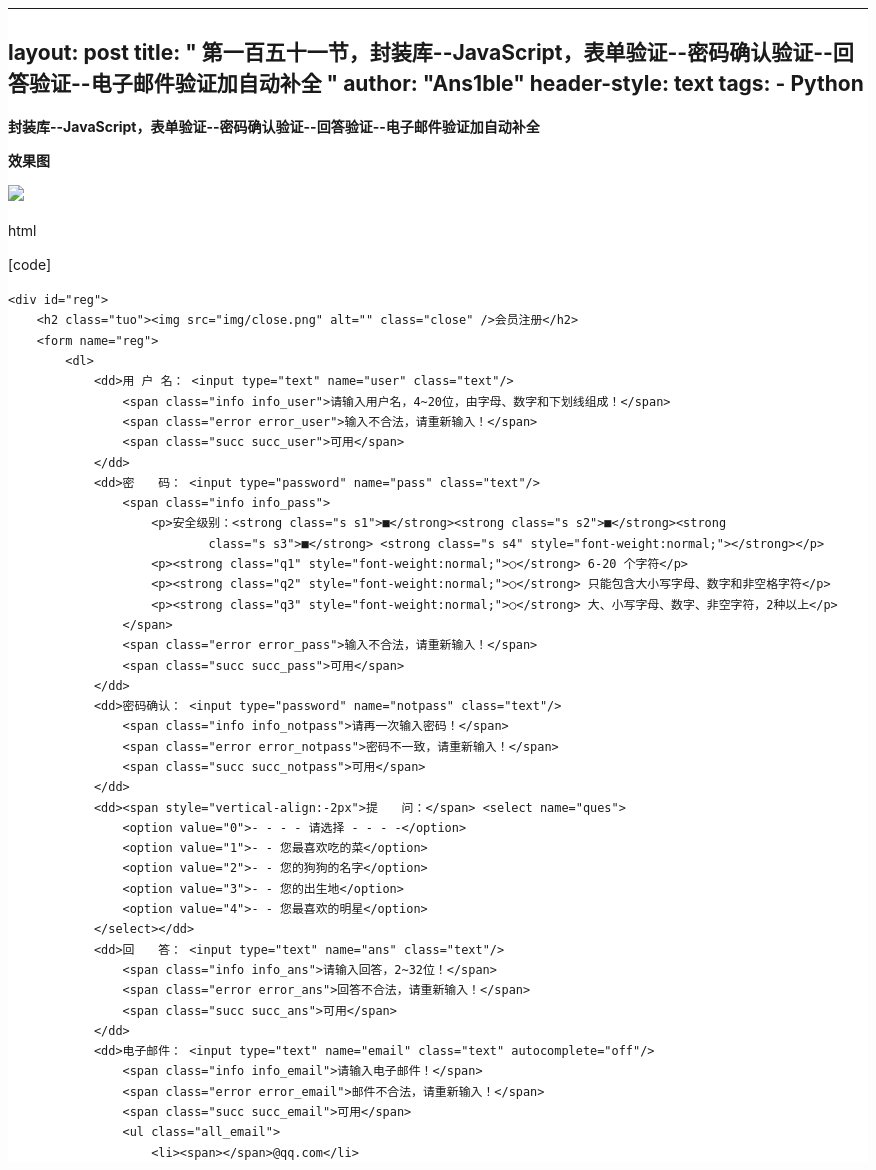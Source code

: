 
---
layout: post
title: " 第一百五十一节，封装库--JavaScript，表单验证--密码确认验证--回答验证--电子邮件验证加自动补全 "
author: "Ans1ble"
header-style: text
tags:
      - Python
---


**封装库--JavaScript，表单验证--密码确认验证--回答验证--电子邮件验证加自动补全**



**效果图**

**![](https://images2015.cnblogs.com/blog/955761/201702/955761-20170225051712257-905181334.png)**



html

[code]

    <div id="reg">
        <h2 class="tuo"><img src="img/close.png" alt="" class="close" />会员注册</h2>
        <form name="reg">
            <dl>
                <dd>用 户 名： <input type="text" name="user" class="text"/>
                    <span class="info info_user">请输入用户名，4~20位，由字母、数字和下划线组成！</span>
                    <span class="error error_user">输入不合法，请重新输入！</span>
                    <span class="succ succ_user">可用</span>
                </dd>
                <dd>密　　码： <input type="password" name="pass" class="text"/>
                    <span class="info info_pass">
                        <p>安全级别：<strong class="s s1">■</strong><strong class="s s2">■</strong><strong
                                class="s s3">■</strong> <strong class="s s4" style="font-weight:normal;"></strong></p>
                        <p><strong class="q1" style="font-weight:normal;">○</strong> 6-20 个字符</p>
                        <p><strong class="q2" style="font-weight:normal;">○</strong> 只能包含大小写字母、数字和非空格字符</p>
                        <p><strong class="q3" style="font-weight:normal;">○</strong> 大、小写字母、数字、非空字符，2种以上</p>
                    </span>
                    <span class="error error_pass">输入不合法，请重新输入！</span>
                    <span class="succ succ_pass">可用</span>
                </dd>
                <dd>密码确认： <input type="password" name="notpass" class="text"/>
                    <span class="info info_notpass">请再一次输入密码！</span>
                    <span class="error error_notpass">密码不一致，请重新输入！</span>
                    <span class="succ succ_notpass">可用</span>
                </dd>
                <dd><span style="vertical-align:-2px">提　　问：</span> <select name="ques">
                    <option value="0">- - - - 请选择 - - - -</option>
                    <option value="1">- - 您最喜欢吃的菜</option>
                    <option value="2">- - 您的狗狗的名字</option>
                    <option value="3">- - 您的出生地</option>
                    <option value="4">- - 您最喜欢的明星</option>
                </select></dd>
                <dd>回　　答： <input type="text" name="ans" class="text"/>
                    <span class="info info_ans">请输入回答，2~32位！</span>
                    <span class="error error_ans">回答不合法，请重新输入！</span>
                    <span class="succ succ_ans">可用</span>
                </dd>
                <dd>电子邮件： <input type="text" name="email" class="text" autocomplete="off"/>
                    <span class="info info_email">请输入电子邮件！</span>
                    <span class="error error_email">邮件不合法，请重新输入！</span>
                    <span class="succ succ_email">可用</span>
                    <ul class="all_email">
                        <li><span></span>@qq.com</li>